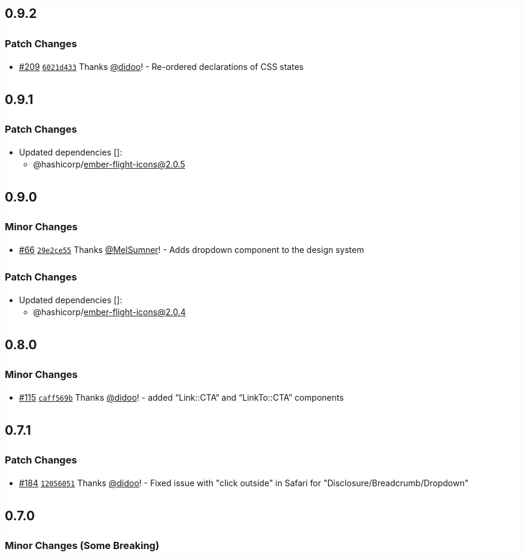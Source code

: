 ## 0.9.2

### Patch Changes

- [#209](https://github.com/hashicorp/design-system/pull/209) [`6021d433`](https://github.com/hashicorp/design-system/commit/6021d43352b8e38b268b06cd98ca0c62adb14999) Thanks [@didoo](https://github.com/didoo)! - Re-ordered declarations of CSS states

## 0.9.1

### Patch Changes

- Updated dependencies []:
  - @hashicorp/ember-flight-icons@2.0.5

## 0.9.0

### Minor Changes

- [#66](https://github.com/hashicorp/design-system/pull/66) [`29e2ce55`](https://github.com/hashicorp/design-system/commit/29e2ce55bab74cc02dd511794dfadd2b3ac40a14) Thanks [@MelSumner](https://github.com/MelSumner)! - Adds dropdown component to the design system

### Patch Changes

- Updated dependencies []:
  - @hashicorp/ember-flight-icons@2.0.4

## 0.8.0

### Minor Changes

- [#115](https://github.com/hashicorp/design-system/pull/115) [`caff569b`](https://github.com/hashicorp/design-system/commit/caff569b46a9a46940eab94d263816dd7d046c56) Thanks [@didoo](https://github.com/didoo)! - added “Link::CTA“ and “LinkTo::CTA” components

## 0.7.1

### Patch Changes

- [#184](https://github.com/hashicorp/design-system/pull/184) [`12056051`](https://github.com/hashicorp/design-system/commit/12056051f2c3ffebc09a85fcd802732e5d5dce7d) Thanks [@didoo](https://github.com/didoo)! - Fixed issue with "click outside" in Safari for "Disclosure/Breadcrumb/Dropdown"

## 0.7.0

### Minor Changes (Some Breaking)
